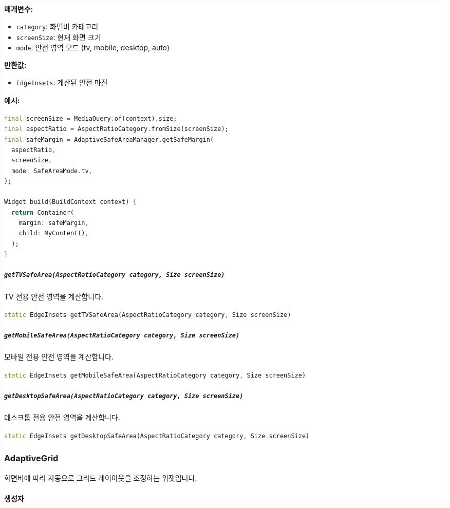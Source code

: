 **매개변수:**
- `category`: 화면비 카테고리
- `screenSize`: 현재 화면 크기
- `mode`: 안전 영역 모드 (tv, mobile, desktop, auto)

**반환값:**
- `EdgeInsets`: 계산된 안전 마진

**예시:**
```dart
final screenSize = MediaQuery.of(context).size;
final aspectRatio = AspectRatioCategory.fromSize(screenSize);
final safeMargin = AdaptiveSafeAreaManager.getSafeMargin(
  aspectRatio,
  screenSize,
  mode: SafeAreaMode.tv,
);

Widget build(BuildContext context) {
  return Container(
    margin: safeMargin,
    child: MyContent(),
  );
}
```

##### `getTVSafeArea(AspectRatioCategory category, Size screenSize)`
TV 전용 안전 영역을 계산합니다.

```dart
static EdgeInsets getTVSafeArea(AspectRatioCategory category, Size screenSize)
```

##### `getMobileSafeArea(AspectRatioCategory category, Size screenSize)`
모바일 전용 안전 영역을 계산합니다.

```dart
static EdgeInsets getMobileSafeArea(AspectRatioCategory category, Size screenSize)
```

##### `getDesktopSafeArea(AspectRatioCategory category, Size screenSize)`
데스크톱 전용 안전 영역을 계산합니다.

```dart
static EdgeInsets getDesktopSafeArea(AspectRatioCategory category, Size screenSize)
```

### AdaptiveGrid

화면비에 따라 자동으로 그리드 레이아웃을 조정하는 위젯입니다.

#### 생성자
